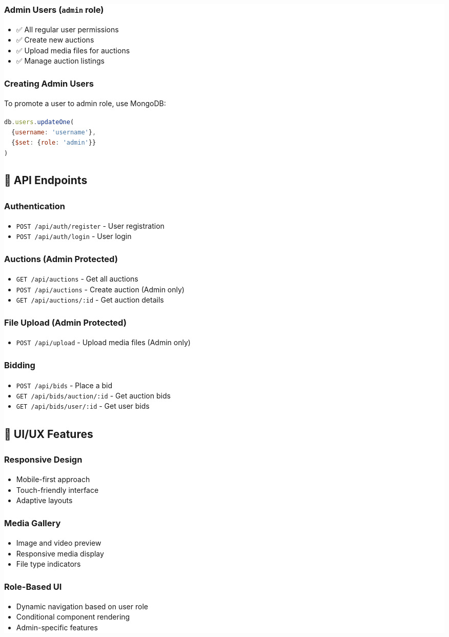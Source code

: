 ### Admin Users (`admin` role)
- ✅ All regular user permissions
- ✅ Create new auctions
- ✅ Upload media files for auctions
- ✅ Manage auction listings

### Creating Admin Users
To promote a user to admin role, use MongoDB:
```javascript
db.users.updateOne(
  {username: 'username'}, 
  {$set: {role: 'admin'}}
)
```

## 📱 API Endpoints

### Authentication
- `POST /api/auth/register` - User registration
- `POST /api/auth/login` - User login

### Auctions (Admin Protected)
- `GET /api/auctions` - Get all auctions
- `POST /api/auctions` - Create auction (Admin only)
- `GET /api/auctions/:id` - Get auction details

### File Upload (Admin Protected)
- `POST /api/upload` - Upload media files (Admin only)

### Bidding
- `POST /api/bids` - Place a bid
- `GET /api/bids/auction/:id` - Get auction bids
- `GET /api/bids/user/:id` - Get user bids

## 🎨 UI/UX Features

### Responsive Design
- Mobile-first approach
- Touch-friendly interface
- Adaptive layouts

### Media Gallery
- Image and video preview
- Responsive media display
- File type indicators

### Role-Based UI
- Dynamic navigation based on user role
- Conditional component rendering
- Admin-specific features
